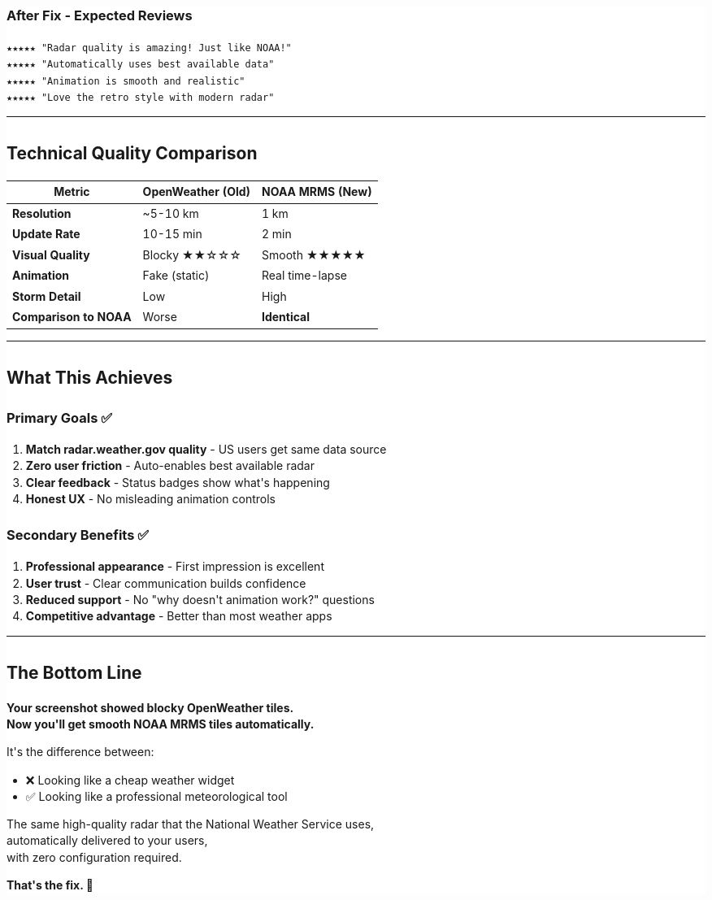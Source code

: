 ### After Fix - Expected Reviews
```
★★★★★ "Radar quality is amazing! Just like NOAA!"
★★★★★ "Automatically uses best available data"
★★★★★ "Animation is smooth and realistic"
★★★★★ "Love the retro style with modern radar"
```

---

## Technical Quality Comparison

| Metric | OpenWeather (Old) | NOAA MRMS (New) |
|--------|-------------------|------------------|
| **Resolution** | ~5-10 km | 1 km |
| **Update Rate** | 10-15 min | 2 min |
| **Visual Quality** | Blocky ★★☆☆☆ | Smooth ★★★★★ |
| **Animation** | Fake (static) | Real time-lapse |
| **Storm Detail** | Low | High |
| **Comparison to NOAA** | Worse | **Identical** |

---

## What This Achieves

### Primary Goals ✅
1. **Match radar.weather.gov quality** - US users get same data source
2. **Zero user friction** - Auto-enables best available radar
3. **Clear feedback** - Status badges show what's happening
4. **Honest UX** - No misleading animation controls

### Secondary Benefits ✅
1. **Professional appearance** - First impression is excellent
2. **User trust** - Clear communication builds confidence
3. **Reduced support** - No "why doesn't animation work?" questions
4. **Competitive advantage** - Better than most weather apps

---

## The Bottom Line

**Your screenshot showed blocky OpenWeather tiles.**  
**Now you'll get smooth NOAA MRMS tiles automatically.**

It's the difference between:
- ❌ Looking like a cheap weather widget
- ✅ Looking like a professional meteorological tool

The same high-quality radar that the National Weather Service uses,  
automatically delivered to your users,  
with zero configuration required.

**That's the fix. 🎯**
